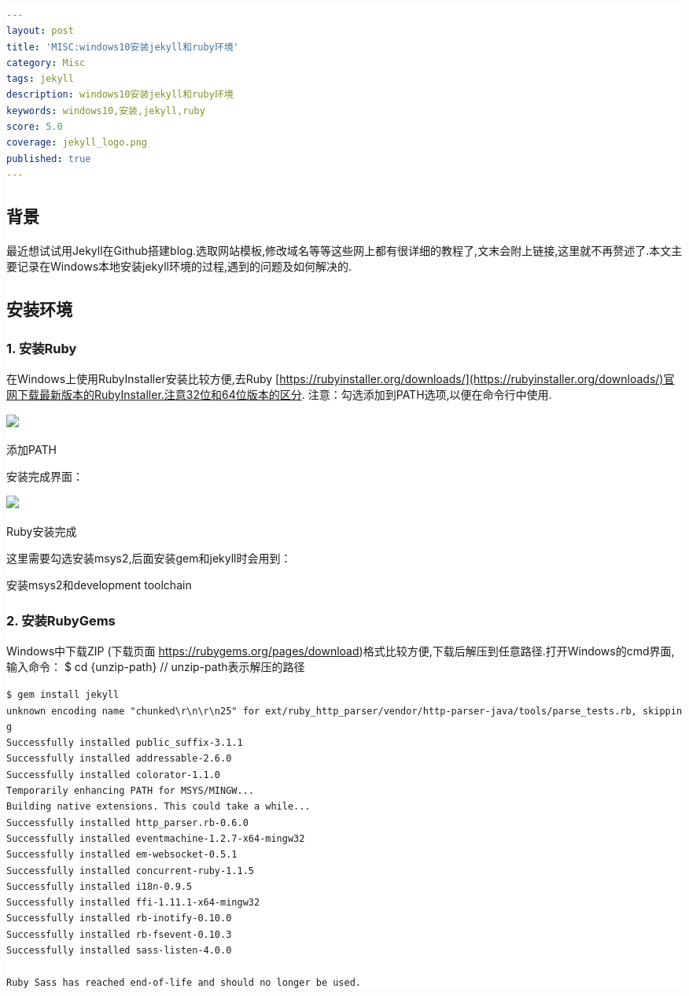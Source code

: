```yaml
---
layout: post
title: 'MISC:windows10安装jekyll和ruby环境'
category: Misc
tags: jekyll
description: windows10安装jekyll和ruby环境
keywords: windows10,安装,jekyll,ruby
score: 5.0
coverage: jekyll_logo.png
published: true
---
```


## 背景

最近想试试用Jekyll在Github搭建blog.选取网站模板,修改域名等等这些网上都有很详细的教程了,文末会附上链接,这里就不再赘述了.本文主要记录在Windows本地安装jekyll环境的过程,遇到的问题及如何解决的.

## 安装环境

### 1. 安装Ruby

在Windows上使用RubyInstaller安装比较方便,去Ruby [https://rubyinstaller.org/downloads/](https://rubyinstaller.org/downloads/)官网下载最新版本的RubyInstaller.注意32位和64位版本的区分.
注意：勾选添加到PATH选项,以便在命令行中使用.

![](/assets/image/ruby_01.png)

添加PATH

安装完成界面：

![](/assets/image/ruby_02.png)

Ruby安装完成

这里需要勾选安装msys2,后面安装gem和jekyll时会用到：

安装msys2和development toolchain

### 2. 安装RubyGems

Windows中下载ZIP (下载页面 https://rubygems.org/pages/download)格式比较方便,下载后解压到任意路径.打开Windows的cmd界面,输入命令：
$ cd {unzip-path} // unzip-path表示解压的路径

```cgo
$ gem install jekyll
unknown encoding name "chunked\r\n\r\n25" for ext/ruby_http_parser/vendor/http-parser-java/tools/parse_tests.rb, skipping
Successfully installed public_suffix-3.1.1
Successfully installed addressable-2.6.0
Successfully installed colorator-1.1.0
Temporarily enhancing PATH for MSYS/MINGW...
Building native extensions. This could take a while...
Successfully installed http_parser.rb-0.6.0
Successfully installed eventmachine-1.2.7-x64-mingw32
Successfully installed em-websocket-0.5.1
Successfully installed concurrent-ruby-1.1.5
Successfully installed i18n-0.9.5
Successfully installed ffi-1.11.1-x64-mingw32
Successfully installed rb-inotify-0.10.0
Successfully installed rb-fsevent-0.10.3
Successfully installed sass-listen-4.0.0

Ruby Sass has reached end-of-life and should no longer be used.
```